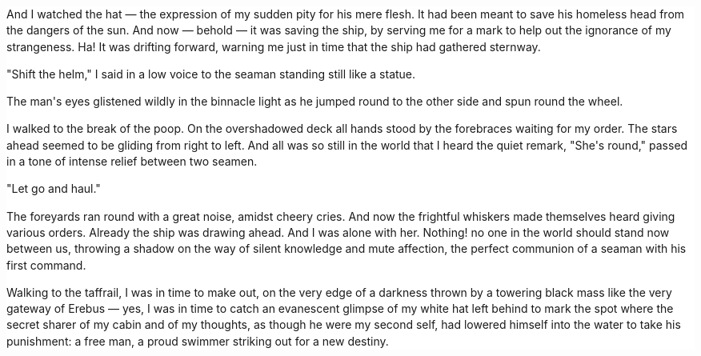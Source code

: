 And I watched the hat — the expression of my sudden pity for his mere flesh. It had been meant to save his homeless head from the dangers of the sun. And now — behold — it was saving the ship, by serving me for a mark to help out the ignorance of my strangeness. Ha! It was drifting forward, warning me just in time that the ship had gathered sternway. 

"Shift the helm," I said in a low voice to the seaman standing still like a statue. 

The man's eyes glistened wildly in the binnacle light as he jumped round to the other side and spun round the wheel. 

I walked to the break of the poop. On the overshadowed deck all hands stood by the forebraces waiting for my order. The stars ahead seemed to be gliding from right to left. And all was so still in the world that I  heard the quiet remark, "She's round," passed in a tone of intense relief between two seamen. 

"Let go and haul." 

The foreyards ran round with a great noise, amidst cheery cries. And now the frightful whiskers made themselves heard giving various orders. Already the ship was drawing ahead. And I was alone with her. Nothing! no one in the world should stand now between us, throwing a shadow on the way of silent knowledge and mute affection, the perfect communion of a seaman with his first command. 

Walking to the taffrail, I was in time to make out, on the very edge of a darkness thrown by a towering black mass like the very gateway of Erebus — yes, I was in time to catch an evanescent glimpse of my white hat left behind to mark the spot where the secret sharer of my cabin and of my thoughts, as though he were my second self, had lowered himself into the water to take his punishment: a free man, a proud swimmer striking out for a new destiny. 

     